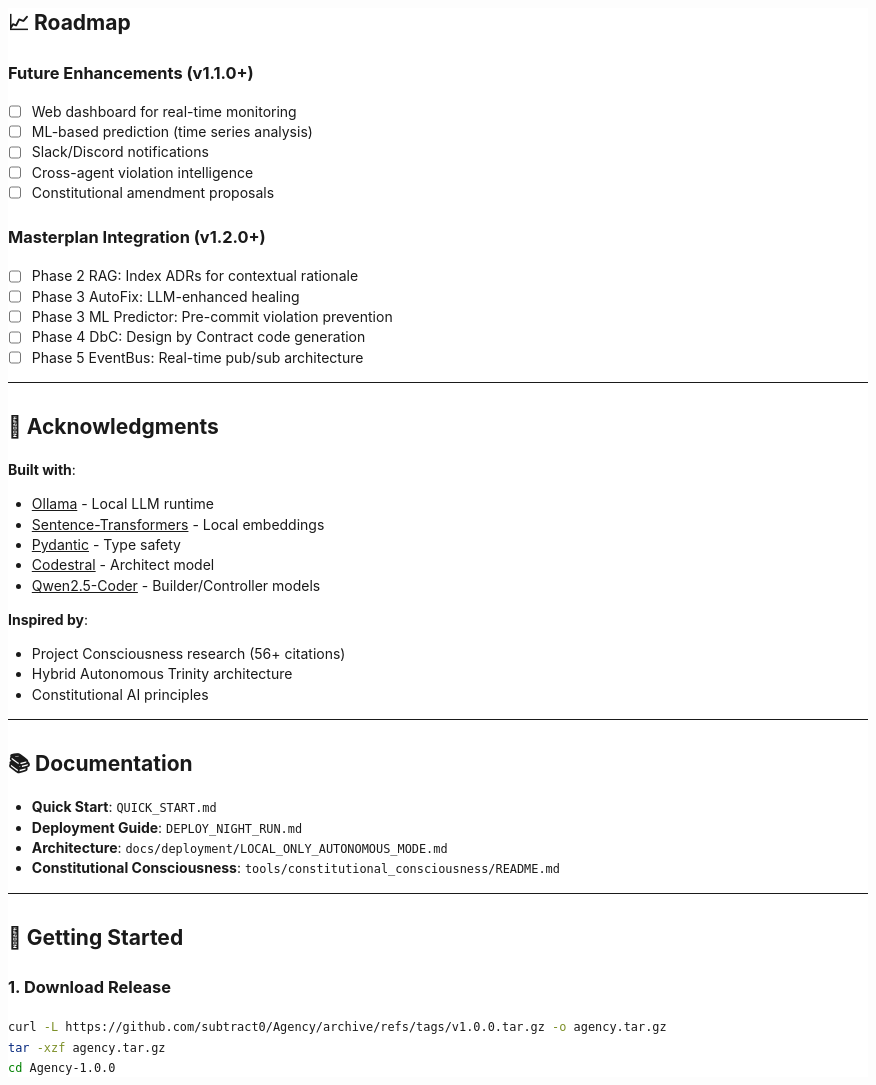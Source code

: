 ## 📈 Roadmap

### Future Enhancements (v1.1.0+)
- [ ] Web dashboard for real-time monitoring
- [ ] ML-based prediction (time series analysis)
- [ ] Slack/Discord notifications
- [ ] Cross-agent violation intelligence
- [ ] Constitutional amendment proposals

### Masterplan Integration (v1.2.0+)
- [ ] Phase 2 RAG: Index ADRs for contextual rationale
- [ ] Phase 3 AutoFix: LLM-enhanced healing
- [ ] Phase 3 ML Predictor: Pre-commit violation prevention
- [ ] Phase 4 DbC: Design by Contract code generation
- [ ] Phase 5 EventBus: Real-time pub/sub architecture

---

## 🙏 Acknowledgments

**Built with**:
- [Ollama](https://ollama.com/) - Local LLM runtime
- [Sentence-Transformers](https://www.sbert.net/) - Local embeddings
- [Pydantic](https://pydantic.dev/) - Type safety
- [Codestral](https://mistral.ai/) - Architect model
- [Qwen2.5-Coder](https://qwenlm.github.io/) - Builder/Controller models

**Inspired by**:
- Project Consciousness research (56+ citations)
- Hybrid Autonomous Trinity architecture
- Constitutional AI principles

---

## 📚 Documentation

- **Quick Start**: `QUICK_START.md`
- **Deployment Guide**: `DEPLOY_NIGHT_RUN.md`
- **Architecture**: `docs/deployment/LOCAL_ONLY_AUTONOMOUS_MODE.md`
- **Constitutional Consciousness**: `tools/constitutional_consciousness/README.md`

---

## 🚀 Getting Started

### 1. Download Release
```bash
curl -L https://github.com/subtract0/Agency/archive/refs/tags/v1.0.0.tar.gz -o agency.tar.gz
tar -xzf agency.tar.gz
cd Agency-1.0.0
```

